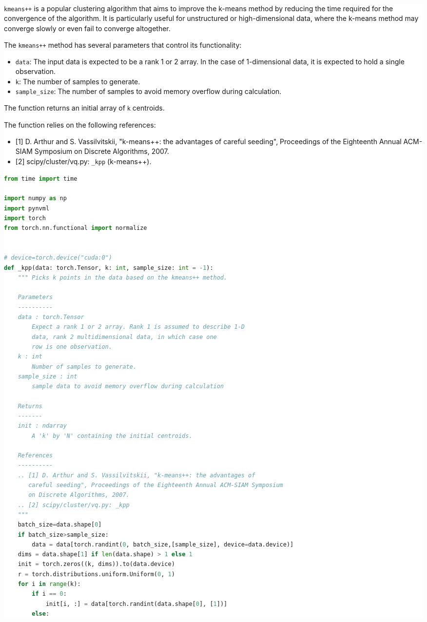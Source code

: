 `kmeans++` is a popular clustering algorithm that aims to improve the k-means method by reducing the time required for the convergence of the algorithm. It is particularly useful for unstructured or high-dimensional data, where the k-means method may converge slowly or even fail to converge altogether.

The `kmeans++` method has several parameters that control its functionality:

* `data`: The input data is expected to be a rank 1 or 2 array. In the case of 1-dimensional data, it is expected to hold a single observation.
* `k`: The number of samples to generate.
* `sample_size`: The number of samples to avoid memory overflow during calculation.

The function returns an initial array of `k` centroids.

The function relies on the following references:

* [1] D. Arthur and S. Vassilvitskii, "k-means++: the advantages of careful seeding", Proceedings of the Eighteenth Annual ACM-SIAM Symposium on Discrete Algorithms, 2007.
* [2] scipy/cluster/vq.py: `_kpp` (k-means++).


```py
from time import time

import numpy as np
import pynvml
import torch
from torch.nn.functional import normalize


# device=torch.device("cuda:0")
def _kpp(data: torch.Tensor, k: int, sample_size: int = -1):
    """ Picks k points in the data based on the kmeans++ method.

    Parameters
    ----------
    data : torch.Tensor
        Expect a rank 1 or 2 array. Rank 1 is assumed to describe 1-D
        data, rank 2 multidimensional data, in which case one
        row is one observation.
    k : int
        Number of samples to generate.
    sample_size : int
        sample data to avoid memory overflow during calculation

    Returns
    -------
    init : ndarray
        A 'k' by 'N' containing the initial centroids.

    References
    ----------
    .. [1] D. Arthur and S. Vassilvitskii, "k-means++: the advantages of
       careful seeding", Proceedings of the Eighteenth Annual ACM-SIAM Symposium
       on Discrete Algorithms, 2007.
    .. [2] scipy/cluster/vq.py: _kpp
    """
    batch_size=data.shape[0]
    if batch_size>sample_size:
        data = data[torch.randint(0, batch_size,[sample_size], device=data.device)]
    dims = data.shape[1] if len(data.shape) > 1 else 1
    init = torch.zeros((k, dims)).to(data.device)
    r = torch.distributions.uniform.Uniform(0, 1)
    for i in range(k):
        if i == 0:
            init[i, :] = data[torch.randint(data.shape[0], [1])]
        else:
```